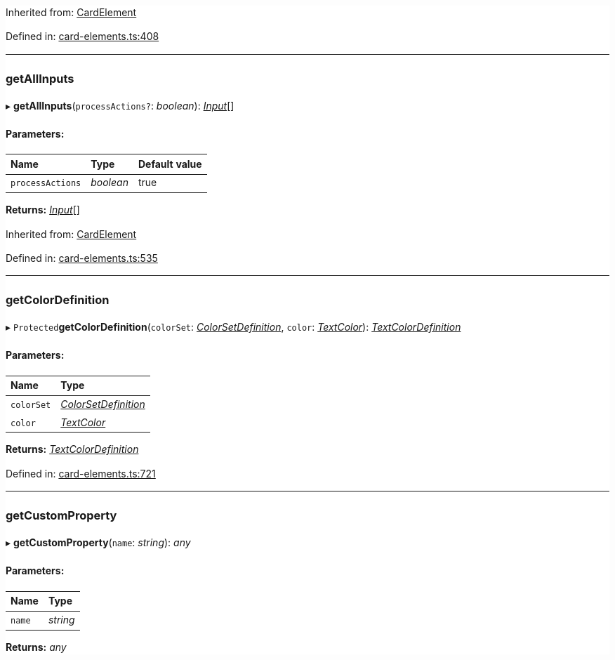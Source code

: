 Inherited from: [CardElement](card_elements.cardelement.md)

Defined in: [card-elements.ts:408](https://github.com/microsoft/AdaptiveCards/blob/0938a1f10/source/nodejs/adaptivecards/src/card-elements.ts#L408)

___

### getAllInputs

▸ **getAllInputs**(`processActions?`: *boolean*): [*Input*](card_elements.input.md)[]

#### Parameters:

Name | Type | Default value |
:------ | :------ | :------ |
`processActions` | *boolean* | true |

**Returns:** [*Input*](card_elements.input.md)[]

Inherited from: [CardElement](card_elements.cardelement.md)

Defined in: [card-elements.ts:535](https://github.com/microsoft/AdaptiveCards/blob/0938a1f10/source/nodejs/adaptivecards/src/card-elements.ts#L535)

___

### getColorDefinition

▸ `Protected`**getColorDefinition**(`colorSet`: [*ColorSetDefinition*](host_config.colorsetdefinition.md), `color`: [*TextColor*](../enums/enums.textcolor.md)): [*TextColorDefinition*](host_config.textcolordefinition.md)

#### Parameters:

Name | Type |
:------ | :------ |
`colorSet` | [*ColorSetDefinition*](host_config.colorsetdefinition.md) |
`color` | [*TextColor*](../enums/enums.textcolor.md) |

**Returns:** [*TextColorDefinition*](host_config.textcolordefinition.md)

Defined in: [card-elements.ts:721](https://github.com/microsoft/AdaptiveCards/blob/0938a1f10/source/nodejs/adaptivecards/src/card-elements.ts#L721)

___

### getCustomProperty

▸ **getCustomProperty**(`name`: *string*): *any*

#### Parameters:

Name | Type |
:------ | :------ |
`name` | *string* |

**Returns:** *any*

